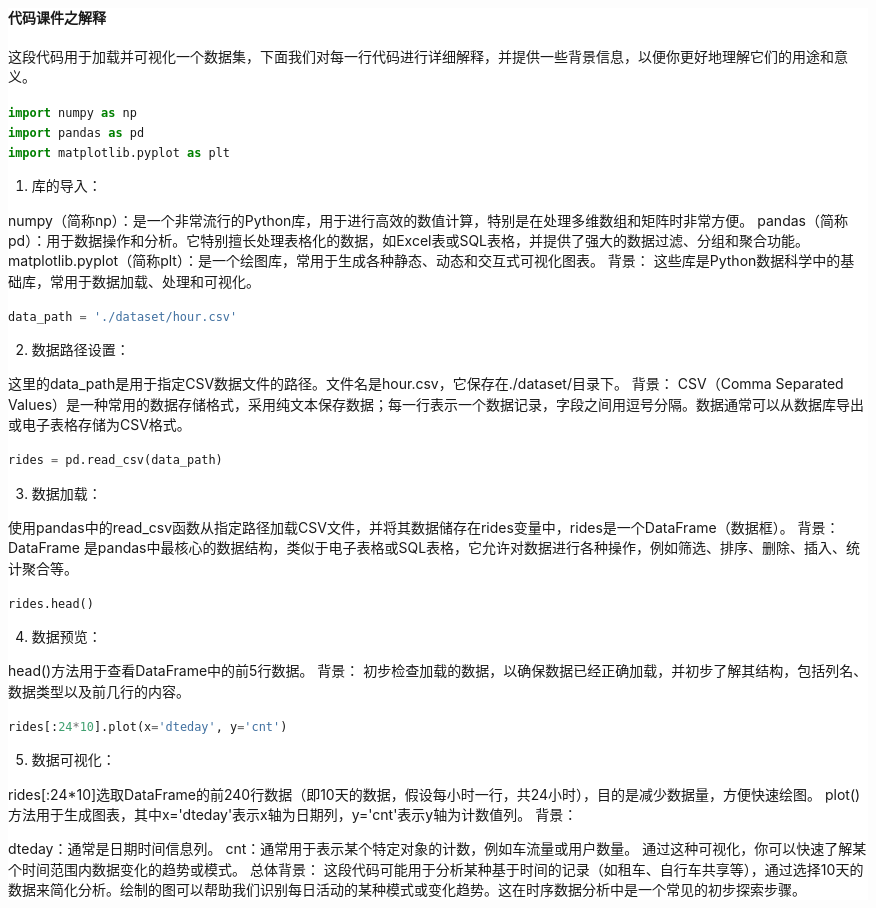 #### 代码课件之解释

这段代码用于加载并可视化一个数据集，下面我们对每一行代码进行详细解释，并提供一些背景信息，以便你更好地理解它们的用途和意义。

```python
import numpy as np
import pandas as pd
import matplotlib.pyplot as plt
```

1. 库的导入：

numpy（简称np）：是一个非常流行的Python库，用于进行高效的数值计算，特别是在处理多维数组和矩阵时非常方便。
pandas（简称pd）：用于数据操作和分析。它特别擅长处理表格化的数据，如Excel表或SQL表格，并提供了强大的数据过滤、分组和聚合功能。
matplotlib.pyplot（简称plt）：是一个绘图库，常用于生成各种静态、动态和交互式可视化图表。
背景： 这些库是Python数据科学中的基础库，常用于数据加载、处理和可视化。

```python
data_path = './dataset/hour.csv'
```

2. 数据路径设置：

这里的data_path是用于指定CSV数据文件的路径。文件名是hour.csv，它保存在./dataset/目录下。
背景： CSV（Comma Separated Values）是一种常用的数据存储格式，采用纯文本保存数据；每一行表示一个数据记录，字段之间用逗号分隔。数据通常可以从数据库导出或电子表格存储为CSV格式。

```python
rides = pd.read_csv(data_path)
```

3. 数据加载：

使用pandas中的read_csv函数从指定路径加载CSV文件，并将其数据储存在rides变量中，rides是一个DataFrame（数据框）。
背景： DataFrame 是pandas中最核心的数据结构，类似于电子表格或SQL表格，它允许对数据进行各种操作，例如筛选、排序、删除、插入、统计聚合等。

```python
rides.head()
```

4. 数据预览：

head()方法用于查看DataFrame中的前5行数据。
背景： 初步检查加载的数据，以确保数据已经正确加载，并初步了解其结构，包括列名、数据类型以及前几行的内容。

```python
rides[:24*10].plot(x='dteday', y='cnt')
```

5. 数据可视化：

rides[:24*10]选取DataFrame的前240行数据（即10天的数据，假设每小时一行，共24小时），目的是减少数据量，方便快速绘图。
plot()方法用于生成图表，其中x='dteday'表示x轴为日期列，y='cnt'表示y轴为计数值列。
背景：

dteday：通常是日期时间信息列。
cnt：通常用于表示某个特定对象的计数，例如车流量或用户数量。
通过这种可视化，你可以快速了解某个时间范围内数据变化的趋势或模式。
总体背景： 这段代码可能用于分析某种基于时间的记录（如租车、自行车共享等），通过选择10天的数据来简化分析。绘制的图可以帮助我们识别每日活动的某种模式或变化趋势。这在时序数据分析中是一个常见的初步探索步骤。
